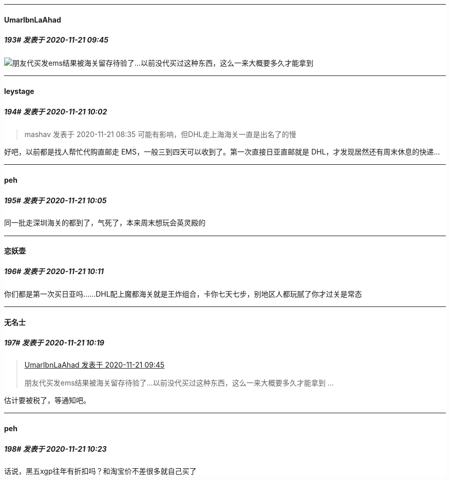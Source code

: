 
-----

####  UmarIbnLaAhad  
##### 193#       发表于 2020-11-21 09:45


<img src="https://static.saraba1st.com/image/smiley/face2017/001.png" referrerpolicy="no-referrer">朋友代买发ems结果被海关留存待验了…以前没代买过这种东西，这么一来大概要多久才能拿到


-----

####  leystage  
##### 194#       发表于 2020-11-21 10:02


<blockquote>mashav 发表于 2020-11-21 08:35
可能有影响，但DHL走上海海关一直是出名了的慢</blockquote>
好吧，以前都是找人帮忙代购直邮走 EMS，一般三到四天可以收到了。第一次直接日亚直邮就是 DHL，才发现居然还有周末休息的快递…


-----

####  peh  
##### 195#       发表于 2020-11-21 10:05


同一批走深圳海关的都到了，气死了，本来周末想玩会英灵殿的


-----

####  恋妖壶  
##### 196#       发表于 2020-11-21 10:11


你们都是第一次买日亚吗……DHL配上魔都海关就是王炸组合，卡你七天七步，别地区人都玩腻了你才过关是常态


-----

####  无名士  
##### 197#       发表于 2020-11-21 10:19


<blockquote><a href="httphttps://bbs.saraba1st.com/2b/forum.php?mod=redirect&amp;goto=findpost&amp;pid=49467402&amp;ptid=1966576" target="_blank">UmarIbnLaAhad 发表于 2020-11-21 09:45</a>

朋友代买发ems结果被海关留存待验了…以前没代买过这种东西，这么一来大概要多久才能拿到 ...</blockquote>
估计要被税了，等通知吧。


-----

####  peh  
##### 198#       发表于 2020-11-21 10:23


话说，黑五xgp往年有折扣吗？和淘宝价不差很多就自己买了
